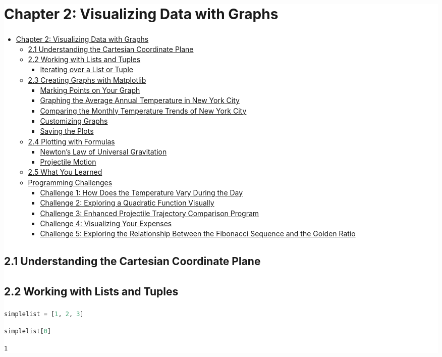 
# Chapter 2: Visualizing Data with Graphs



* [Chapter 2: Visualizing Data with Graphs](#chapter-2-visualizing-data-with-graphs)
  * [2.1 Understanding the Cartesian Coordinate Plane](#21-understanding-the-cartesian-coordinate-plane)
  * [2.2 Working with Lists and Tuples](#22-working-with-lists-and-tuples)
    * [Iterating over a List or Tuple](#iterating-over-a-list-or-tuple)
  * [2.3 Creating Graphs with Matplotlib](#23-creating-graphs-with-matplotlib)
    * [Marking Points on Your Graph](#marking-points-on-your-graph)
    * [Graphing the Average Annual Temperature in New York City](#graphing-the-average-annual-temperature-in-new-york-city)
    * [Comparing the Monthly Temperature Trends of New York City](#comparing-the-monthly-temperature-trends-of-new-york-city)
    * [Customizing Graphs](#customizing-graphs)
    * [Saving the Plots](#saving-the-plots)
  * [2.4 Plotting with Formulas](#24-plotting-with-formulas)
    * [Newton’s Law of Universal Gravitation](#newtons-law-of-universal-gravitation)
    * [Projectile Motion](#projectile-motion)
  * [2.5 What You Learned](#25-what-you-learned)
  * [Programming Challenges](#programming-challenges)
    * [Challenge 1: How Does the Temperature Vary During the Day](#challenge-1-how-does-the-temperature-vary-during-the-day)
    * [Challenge 2: Exploring a Quadratic Function Visually](#challenge-2-exploring-a-quadratic-function-visually)
    * [Challenge 3: Enhanced Projectile Trajectory Comparison Program](#challenge-3-enhanced-projectile-trajectory-comparison-program)
    * [Challenge 4: Visualizing Your Expenses](#challenge-4-visualizing-your-expenses)
    * [Challenge 5: Exploring the Relationship Between the Fibonacci Sequence and the Golden Ratio](#challenge-5-exploring-the-relationship-between-the-fibonacci-sequence-and-the-golden-ratio)





## 2.1 Understanding the Cartesian Coordinate Plane

## 2.2 Working with Lists and Tuples


```python
simplelist = [1, 2, 3]
```


```python
simplelist[0]
```




    1

